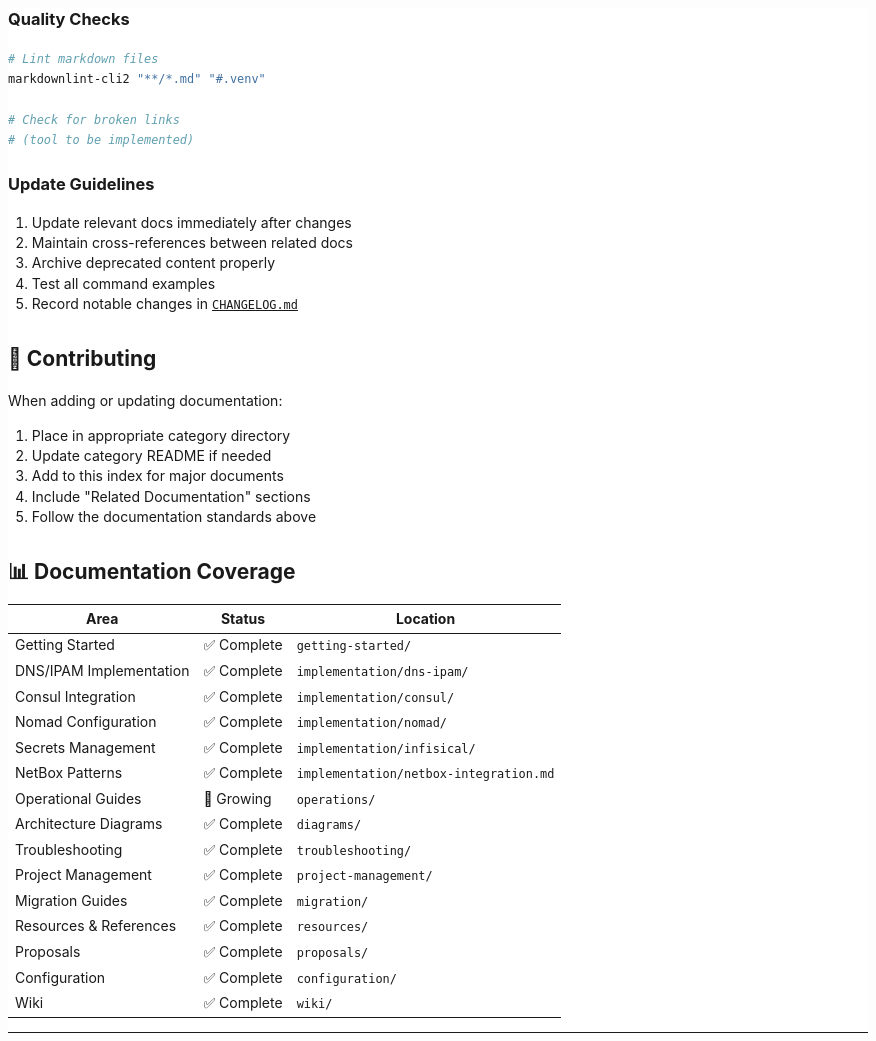 ### Quality Checks

```bash
# Lint markdown files
markdownlint-cli2 "**/*.md" "#.venv"

# Check for broken links
# (tool to be implemented)
```

### Update Guidelines

1. Update relevant docs immediately after changes
2. Maintain cross-references between related docs
3. Archive deprecated content properly
4. Test all command examples
5. Record notable changes in [`CHANGELOG.md`](CHANGELOG.md)

## 🤝 Contributing

When adding or updating documentation:

1. Place in appropriate category directory
2. Update category README if needed
3. Add to this index for major documents
4. Include "Related Documentation" sections
5. Follow the documentation standards above

## 📊 Documentation Coverage

| Area                    | Status      | Location                               |
| ----------------------- | ----------- | -------------------------------------- |
| Getting Started         | ✅ Complete | `getting-started/`                     |
| DNS/IPAM Implementation | ✅ Complete | `implementation/dns-ipam/`             |
| Consul Integration      | ✅ Complete | `implementation/consul/`               |
| Nomad Configuration     | ✅ Complete | `implementation/nomad/`                |
| Secrets Management      | ✅ Complete | `implementation/infisical/`            |
| NetBox Patterns         | ✅ Complete | `implementation/netbox-integration.md` |
| Operational Guides      | 🚧 Growing  | `operations/`                          |
| Architecture Diagrams   | ✅ Complete | `diagrams/`                            |
| Troubleshooting         | ✅ Complete | `troubleshooting/`                     |
| Project Management      | ✅ Complete | `project-management/`                  |
| Migration Guides        | ✅ Complete | `migration/`                           |
| Resources & References  | ✅ Complete | `resources/`                           |
| Proposals               | ✅ Complete | `proposals/`                           |
| Configuration           | ✅ Complete | `configuration/`                       |
| Wiki                    | ✅ Complete | `wiki/`                                |

---